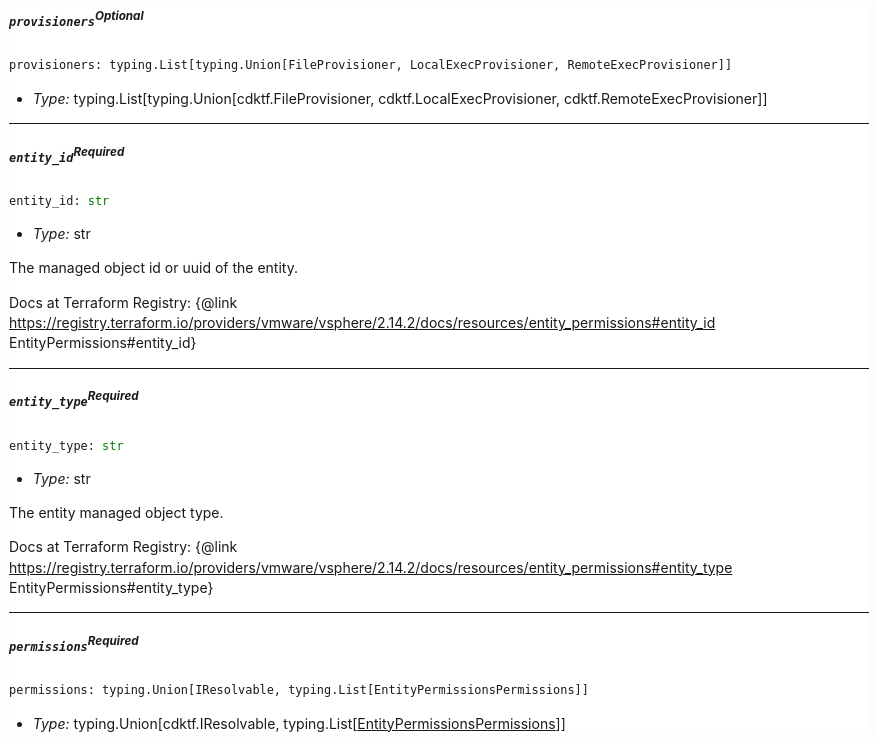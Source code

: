 ##### `provisioners`<sup>Optional</sup> <a name="provisioners" id="@cdktf/provider-vsphere.entityPermissions.EntityPermissionsConfig.property.provisioners"></a>

```python
provisioners: typing.List[typing.Union[FileProvisioner, LocalExecProvisioner, RemoteExecProvisioner]]
```

- *Type:* typing.List[typing.Union[cdktf.FileProvisioner, cdktf.LocalExecProvisioner, cdktf.RemoteExecProvisioner]]

---

##### `entity_id`<sup>Required</sup> <a name="entity_id" id="@cdktf/provider-vsphere.entityPermissions.EntityPermissionsConfig.property.entityId"></a>

```python
entity_id: str
```

- *Type:* str

The managed object id or uuid of the entity.

Docs at Terraform Registry: {@link https://registry.terraform.io/providers/vmware/vsphere/2.14.2/docs/resources/entity_permissions#entity_id EntityPermissions#entity_id}

---

##### `entity_type`<sup>Required</sup> <a name="entity_type" id="@cdktf/provider-vsphere.entityPermissions.EntityPermissionsConfig.property.entityType"></a>

```python
entity_type: str
```

- *Type:* str

The entity managed object type.

Docs at Terraform Registry: {@link https://registry.terraform.io/providers/vmware/vsphere/2.14.2/docs/resources/entity_permissions#entity_type EntityPermissions#entity_type}

---

##### `permissions`<sup>Required</sup> <a name="permissions" id="@cdktf/provider-vsphere.entityPermissions.EntityPermissionsConfig.property.permissions"></a>

```python
permissions: typing.Union[IResolvable, typing.List[EntityPermissionsPermissions]]
```

- *Type:* typing.Union[cdktf.IResolvable, typing.List[<a href="#@cdktf/provider-vsphere.entityPermissions.EntityPermissionsPermissions">EntityPermissionsPermissions</a>]]
